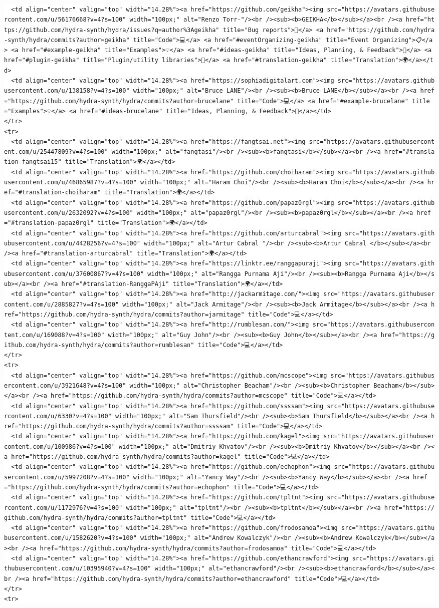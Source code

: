      <td align="center" valign="top" width="14.28%"><a href="https://github.com/geikha"><img src="https://avatars.githubusercontent.com/u/56176668?v=4?s=100" width="100px;" alt="Renzo Torr-"/><br /><sub><b>GEIKHA</b></sub></a><br /><a href="https://github.com/hydra-synth/hydra/issues?q=author%3Ageikha" title="Bug reports">🐛</a> <a href="https://github.com/hydra-synth/hydra/commits?author=geikha" title="Code">💻</a> <a href="#eventOrganizing-geikha" title="Event Organizing">📋</a> <a href="#example-geikha" title="Examples">💡</a> <a href="#ideas-geikha" title="Ideas, Planning, & Feedback">🤔</a> <a href="#plugin-geikha" title="Plugin/utility libraries">🔌</a> <a href="#translation-geikha" title="Translation">🌍</a></td>
      <td align="center" valign="top" width="14.28%"><a href="https://sophiadigitalart.com"><img src="https://avatars.githubusercontent.com/u/138158?v=4?s=100" width="100px;" alt="Bruce LANE"/><br /><sub><b>Bruce LANE</b></sub></a><br /><a href="https://github.com/hydra-synth/hydra/commits?author=brucelane" title="Code">💻</a> <a href="#example-brucelane" title="Examples">💡</a> <a href="#ideas-brucelane" title="Ideas, Planning, & Feedback">🤔</a></td>
    </tr>
    <tr>
      <td align="center" valign="top" width="14.28%"><a href="https://fangtsai.net"><img src="https://avatars.githubusercontent.com/u/25447809?v=4?s=100" width="100px;" alt="fangtasi"/><br /><sub><b>fangtasi</b></sub></a><br /><a href="#translation-fangtsai15" title="Translation">🌍</a></td>
      <td align="center" valign="top" width="14.28%"><a href="https://github.com/choiharam"><img src="https://avatars.githubusercontent.com/u/46865987?v=4?s=100" width="100px;" alt="Haram Choi"/><br /><sub><b>Haram Choi</b></sub></a><br /><a href="#translation-choiharam" title="Translation">🌍</a></td>
      <td align="center" valign="top" width="14.28%"><a href="https://github.com/papaz0rgl"><img src="https://avatars.githubusercontent.com/u/2632092?v=4?s=100" width="100px;" alt="papaz0rgl"/><br /><sub><b>papaz0rgl</b></sub></a><br /><a href="#translation-papaz0rgl" title="Translation">🌍</a></td>
      <td align="center" valign="top" width="14.28%"><a href="https://github.com/arturcabral"><img src="https://avatars.githubusercontent.com/u/4428256?v=4?s=100" width="100px;" alt="Artur Cabral "/><br /><sub><b>Artur Cabral </b></sub></a><br /><a href="#translation-arturcabral" title="Translation">🌍</a></td>
      <td align="center" valign="top" width="14.28%"><a href="https://linktr.ee/ranggapuraji"><img src="https://avatars.githubusercontent.com/u/37600867?v=4?s=100" width="100px;" alt="Rangga Purnama Aji"/><br /><sub><b>Rangga Purnama Aji</b></sub></a><br /><a href="#translation-RanggaPAji" title="Translation">🌍</a></td>
      <td align="center" valign="top" width="14.28%"><a href="http://jackarmitage.com/"><img src="https://avatars.githubusercontent.com/u/2885827?v=4?s=100" width="100px;" alt="Jack Armitage"/><br /><sub><b>Jack Armitage</b></sub></a><br /><a href="https://github.com/hydra-synth/hydra/commits?author=jarmitage" title="Code">💻</a></td>
      <td align="center" valign="top" width="14.28%"><a href="http://rumblesan.com/"><img src="https://avatars.githubusercontent.com/u/169088?v=4?s=100" width="100px;" alt="Guy John"/><br /><sub><b>Guy John</b></sub></a><br /><a href="https://github.com/hydra-synth/hydra/commits?author=rumblesan" title="Code">💻</a></td>
    </tr>
    <tr>
      <td align="center" valign="top" width="14.28%"><a href="https://github.com/mcscope"><img src="https://avatars.githubusercontent.com/u/3921648?v=4?s=100" width="100px;" alt="Christopher Beacham"/><br /><sub><b>Christopher Beacham</b></sub></a><br /><a href="https://github.com/hydra-synth/hydra/commits?author=mcscope" title="Code">💻</a></td>
      <td align="center" valign="top" width="14.28%"><a href="https://github.com/ssssam"><img src="https://avatars.githubusercontent.com/u/6330?v=4?s=100" width="100px;" alt="Sam Thursfield"/><br /><sub><b>Sam Thursfield</b></sub></a><br /><a href="https://github.com/hydra-synth/hydra/commits?author=ssssam" title="Code">💻</a></td>
      <td align="center" valign="top" width="14.28%"><a href="https://github.com/kagel"><img src="https://avatars.githubusercontent.com/u/100986?v=4?s=100" width="100px;" alt="Dmitriy Khvatov"/><br /><sub><b>Dmitriy Khvatov</b></sub></a><br /><a href="https://github.com/hydra-synth/hydra/commits?author=kagel" title="Code">💻</a></td>
      <td align="center" valign="top" width="14.28%"><a href="https://github.com/echophon"><img src="https://avatars.githubusercontent.com/u/5997208?v=4?s=100" width="100px;" alt="Yancy Way"/><br /><sub><b>Yancy Way</b></sub></a><br /><a href="https://github.com/hydra-synth/hydra/commits?author=echophon" title="Code">💻</a></td>
      <td align="center" valign="top" width="14.28%"><a href="https://github.com/tpltnt"><img src="https://avatars.githubusercontent.com/u/1172976?v=4?s=100" width="100px;" alt="tpltnt"/><br /><sub><b>tpltnt</b></sub></a><br /><a href="https://github.com/hydra-synth/hydra/commits?author=tpltnt" title="Code">💻</a></td>
      <td align="center" valign="top" width="14.28%"><a href="https://github.com/frodosamoa"><img src="https://avatars.githubusercontent.com/u/1582620?v=4?s=100" width="100px;" alt="Andrew Kowalczyk"/><br /><sub><b>Andrew Kowalczyk</b></sub></a><br /><a href="https://github.com/hydra-synth/hydra/commits?author=frodosamoa" title="Code">💻</a></td>
      <td align="center" valign="top" width="14.28%"><a href="https://github.com/ethancrawford"><img src="https://avatars.githubusercontent.com/u/10395940?v=4?s=100" width="100px;" alt="ethancrawford"/><br /><sub><b>ethancrawford</b></sub></a><br /><a href="https://github.com/hydra-synth/hydra/commits?author=ethancrawford" title="Code">💻</a></td>
    </tr>
    <tr>